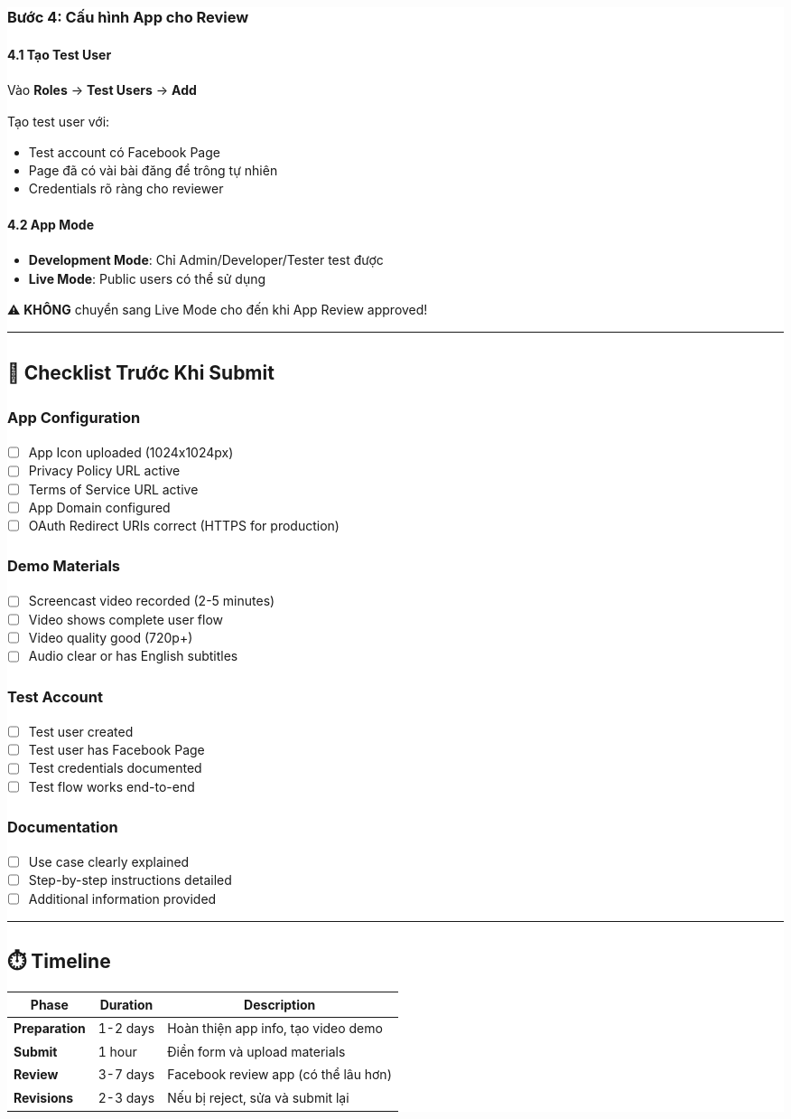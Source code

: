 
### Bước 4: Cấu hình App cho Review

#### 4.1 Tạo Test User
Vào **Roles** → **Test Users** → **Add**

Tạo test user với:
- Test account có Facebook Page
- Page đã có vài bài đăng để trông tự nhiên
- Credentials rõ ràng cho reviewer

#### 4.2 App Mode
- **Development Mode**: Chỉ Admin/Developer/Tester test được
- **Live Mode**: Public users có thể sử dụng

⚠️ **KHÔNG** chuyển sang Live Mode cho đến khi App Review approved!

---

## 🎯 Checklist Trước Khi Submit

### App Configuration
- [ ] App Icon uploaded (1024x1024px)
- [ ] Privacy Policy URL active
- [ ] Terms of Service URL active
- [ ] App Domain configured
- [ ] OAuth Redirect URIs correct (HTTPS for production)

### Demo Materials
- [ ] Screencast video recorded (2-5 minutes)
- [ ] Video shows complete user flow
- [ ] Video quality good (720p+)
- [ ] Audio clear or has English subtitles

### Test Account
- [ ] Test user created
- [ ] Test user has Facebook Page
- [ ] Test credentials documented
- [ ] Test flow works end-to-end

### Documentation
- [ ] Use case clearly explained
- [ ] Step-by-step instructions detailed
- [ ] Additional information provided

---

## ⏱️ Timeline

| Phase | Duration | Description |
|-------|----------|-------------|
| **Preparation** | 1-2 days | Hoàn thiện app info, tạo video demo |
| **Submit** | 1 hour | Điền form và upload materials |
| **Review** | 3-7 days | Facebook review app (có thể lâu hơn) |
| **Revisions** | 2-3 days | Nếu bị reject, sửa và submit lại |
